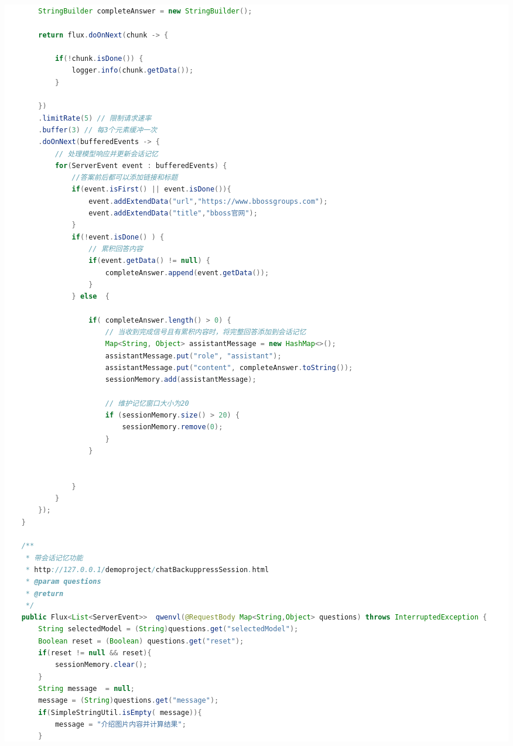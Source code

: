 ```java
        StringBuilder completeAnswer = new StringBuilder();
    
        return flux.doOnNext(chunk -> {
           
            if(!chunk.isDone()) {
                logger.info(chunk.getData());
            }
            
        })
        .limitRate(5) // 限制请求速率
        .buffer(3) // 每3个元素缓冲一次
        .doOnNext(bufferedEvents -> {
            // 处理模型响应并更新会话记忆
            for(ServerEvent event : bufferedEvents) {
                //答案前后都可以添加链接和标题
                if(event.isFirst() || event.isDone()){
                    event.addExtendData("url","https://www.bbossgroups.com");
                    event.addExtendData("title","bboss官网");
                }
                if(!event.isDone() ) {
                    // 累积回答内容
                    if(event.getData() != null) {
                        completeAnswer.append(event.getData());
                    }
                } else  {
                    
                    if( completeAnswer.length() > 0) {
                        // 当收到完成信号且有累积内容时，将完整回答添加到会话记忆
                        Map<String, Object> assistantMessage = new HashMap<>();
                        assistantMessage.put("role", "assistant");
                        assistantMessage.put("content", completeAnswer.toString());
                        sessionMemory.add(assistantMessage);

                        // 维护记忆窗口大小为20
                        if (sessionMemory.size() > 20) {
                            sessionMemory.remove(0);
                        }
                    }
                    
                    
                }
            }
        });
    }

    /**
     * 带会话记忆功能
     * http://127.0.0.1/demoproject/chatBackuppressSession.html
     * @param questions
     * @return
     */
    public Flux<List<ServerEvent>>  qwenvl(@RequestBody Map<String,Object> questions) throws InterruptedException {
        String selectedModel = (String)questions.get("selectedModel");
        Boolean reset = (Boolean) questions.get("reset");
        if(reset != null && reset){
            sessionMemory.clear();
        }
        String message  = null;
        message = (String)questions.get("message");
        if(SimpleStringUtil.isEmpty( message)){
            message = "介绍图片内容并计算结果";
        }
```